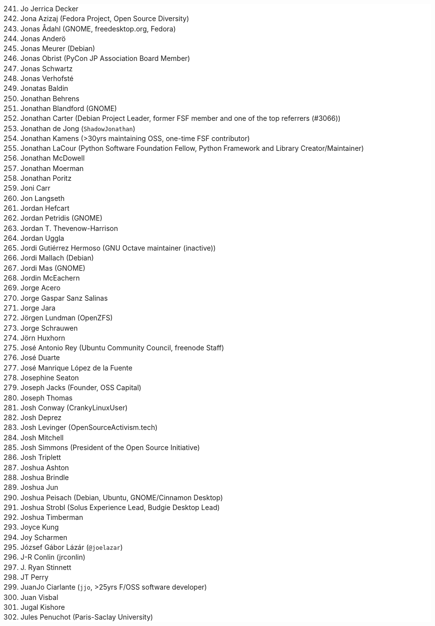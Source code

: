 241. Jo Jerrica Decker
242. Jona Azizaj (Fedora Project, Open Source Diversity)
243. Jonas Ådahl (GNOME, freedesktop.org, Fedora)
244. Jonas Anderö
245. Jonas Meurer (Debian)
246. Jonas Obrist (PyCon JP Association Board Member)
247. Jonas Schwartz
248. Jonas Verhofsté
249. Jonatas Baldin
250. Jonathan Behrens
251. Jonathan Blandford (GNOME)
252. Jonathan Carter (Debian Project Leader, former FSF member and one of the top referrers (#3066))
253. Jonathan de Jong (`ShadowJonathan`)
254. Jonathan Kamens (>30yrs maintaining OSS, one-time FSF contributor)
255. Jonathan LaCour (Python Software Foundation Fellow, Python Framework and Library Creator/Maintainer)
256. Jonathan McDowell
257. Jonathan Moerman
258. Jonathan Poritz
259. Joni Carr
260. Jon Langseth
261. Jordan Hefcart
262. Jordan Petridis (GNOME)
263. Jordan T. Thevenow-Harrison
264. Jordan Uggla
265. Jordi Gutiérrez Hermoso (GNU Octave maintainer (inactive))
266. Jordi Mallach (Debian)
267. Jordi Mas (GNOME)
268. Jordin McEachern
269. Jorge Acero
270. Jorge Gaspar Sanz Salinas
271. Jorge Jara
272. Jörgen Lundman (OpenZFS)
273. Jorge Schrauwen
274. Jörn Huxhorn
275. José Antonio Rey (Ubuntu Community Council, freenode Staff)
276. José Duarte
277. José Manrique López de la Fuente
278. Josephine Seaton
279. Joseph Jacks (Founder, OSS Capital)
280. Joseph Thomas
281. Josh Conway (CrankyLinuxUser)
282. Josh Deprez
283. Josh Levinger (OpenSourceActivism.tech)
284. Josh Mitchell
285. Josh Simmons (President of the Open Source Initiative)
286. Josh Triplett
287. Joshua Ashton
288. Joshua Brindle
289. Joshua Jun
290. Joshua Peisach (Debian, Ubuntu, GNOME/Cinnamon Desktop)
291. Joshua Strobl (Solus Experience Lead, Budgie Desktop Lead)
292. Joshua Timberman
293. Joyce Kung
294. Joy Scharmen
295. József Gábor Lázár (`@joelazar`)
296. J-R Conlin (jrconlin)
297. J. Ryan Stinnett
298. JT Perry
299. JuanJo Ciarlante (`jjo`, >25yrs F/OSS software developer)
300. Juan Visbal
301. Jugal Kishore
302. Jules Penuchot (Paris-Saclay University)